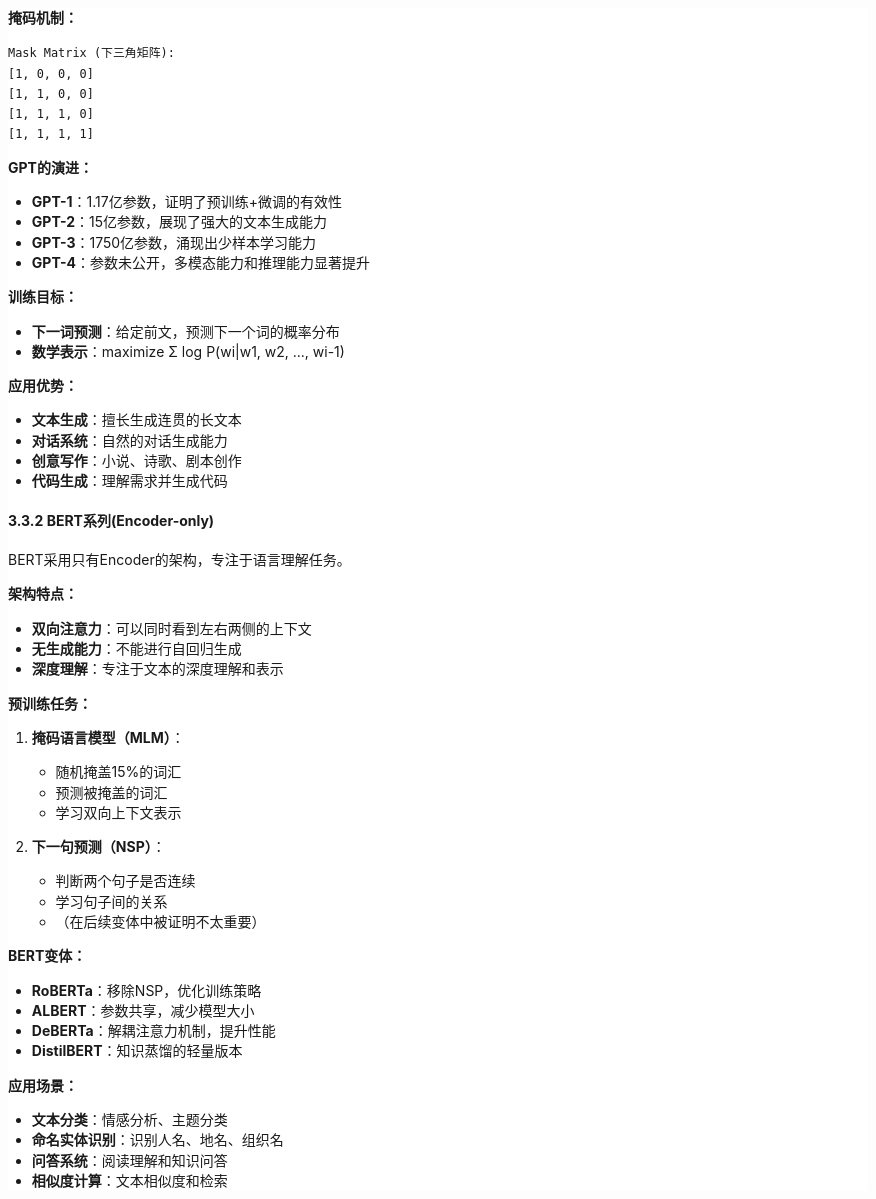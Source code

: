 **掩码机制：**
```
Mask Matrix (下三角矩阵):
[1, 0, 0, 0]
[1, 1, 0, 0]
[1, 1, 1, 0]
[1, 1, 1, 1]
```

**GPT的演进：**
- **GPT-1**：1.17亿参数，证明了预训练+微调的有效性
- **GPT-2**：15亿参数，展现了强大的文本生成能力
- **GPT-3**：1750亿参数，涌现出少样本学习能力
- **GPT-4**：参数未公开，多模态能力和推理能力显著提升

**训练目标：**
- **下一词预测**：给定前文，预测下一个词的概率分布
- **数学表示**：maximize Σ log P(wi|w1, w2, ..., wi-1)

**应用优势：**
- **文本生成**：擅长生成连贯的长文本
- **对话系统**：自然的对话生成能力
- **创意写作**：小说、诗歌、剧本创作
- **代码生成**：理解需求并生成代码

#### 3.3.2 BERT系列(Encoder-only)
BERT采用只有Encoder的架构，专注于语言理解任务。

**架构特点：**
- **双向注意力**：可以同时看到左右两侧的上下文
- **无生成能力**：不能进行自回归生成
- **深度理解**：专注于文本的深度理解和表示

**预训练任务：**
1. **掩码语言模型（MLM）**：
   - 随机掩盖15%的词汇
   - 预测被掩盖的词汇
   - 学习双向上下文表示

2. **下一句预测（NSP）**：
   - 判断两个句子是否连续
   - 学习句子间的关系
   - （在后续变体中被证明不太重要）

**BERT变体：**
- **RoBERTa**：移除NSP，优化训练策略
- **ALBERT**：参数共享，减少模型大小
- **DeBERTa**：解耦注意力机制，提升性能
- **DistilBERT**：知识蒸馏的轻量版本

**应用场景：**
- **文本分类**：情感分析、主题分类
- **命名实体识别**：识别人名、地名、组织名
- **问答系统**：阅读理解和知识问答
- **相似度计算**：文本相似度和检索
